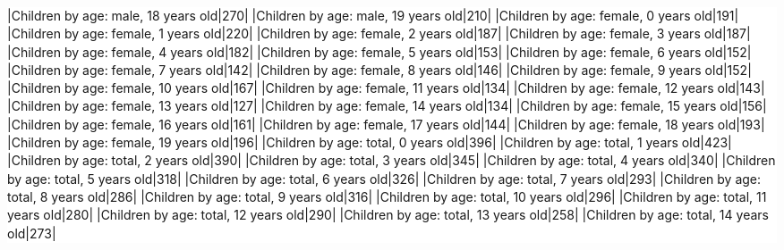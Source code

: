 |Children by age: male, 18 years old|270|
|Children by age: male, 19 years old|210|
|Children by age: female, 0 years old|191|
|Children by age: female, 1 years old|220|
|Children by age: female, 2 years old|187|
|Children by age: female, 3 years old|187|
|Children by age: female, 4 years old|182|
|Children by age: female, 5 years old|153|
|Children by age: female, 6 years old|152|
|Children by age: female, 7 years old|142|
|Children by age: female, 8 years old|146|
|Children by age: female, 9 years old|152|
|Children by age: female, 10 years old|167|
|Children by age: female, 11 years old|134|
|Children by age: female, 12 years old|143|
|Children by age: female, 13 years old|127|
|Children by age: female, 14 years old|134|
|Children by age: female, 15 years old|156|
|Children by age: female, 16 years old|161|
|Children by age: female, 17 years old|144|
|Children by age: female, 18 years old|193|
|Children by age: female, 19 years old|196|
|Children by age: total, 0 years old|396|
|Children by age: total, 1 years old|423|
|Children by age: total, 2 years old|390|
|Children by age: total, 3 years old|345|
|Children by age: total, 4 years old|340|
|Children by age: total, 5 years old|318|
|Children by age: total, 6 years old|326|
|Children by age: total, 7 years old|293|
|Children by age: total, 8 years old|286|
|Children by age: total, 9 years old|316|
|Children by age: total, 10 years old|296|
|Children by age: total, 11 years old|280|
|Children by age: total, 12 years old|290|
|Children by age: total, 13 years old|258|
|Children by age: total, 14 years old|273|